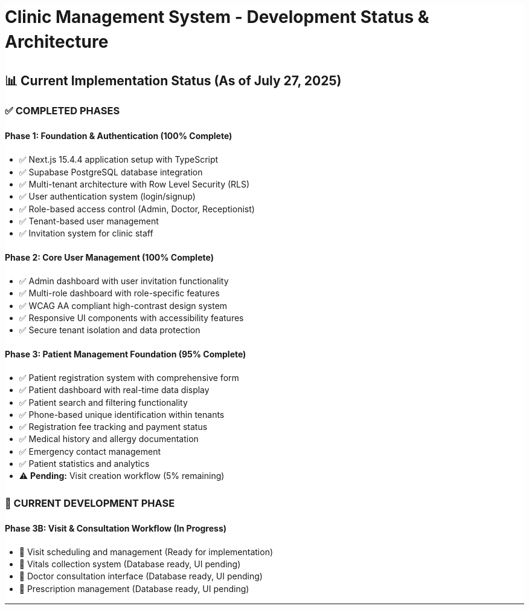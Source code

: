 # Clinic Management System - Development Status & Architecture

## 📊 **Current Implementation Status** (As of July 27, 2025)

### **✅ COMPLETED PHASES**

#### **Phase 1: Foundation & Authentication (100% Complete)**

- ✅ Next.js 15.4.4 application setup with TypeScript
- ✅ Supabase PostgreSQL database integration
- ✅ Multi-tenant architecture with Row Level Security (RLS)
- ✅ User authentication system (login/signup)
- ✅ Role-based access control (Admin, Doctor, Receptionist)
- ✅ Tenant-based user management
- ✅ Invitation system for clinic staff

#### **Phase 2: Core User Management (100% Complete)**

- ✅ Admin dashboard with user invitation functionality
- ✅ Multi-role dashboard with role-specific features
- ✅ WCAG AA compliant high-contrast design system
- ✅ Responsive UI components with accessibility features
- ✅ Secure tenant isolation and data protection

#### **Phase 3: Patient Management Foundation (95% Complete)**

- ✅ Patient registration system with comprehensive form
- ✅ Patient dashboard with real-time data display
- ✅ Patient search and filtering functionality
- ✅ Phone-based unique identification within tenants
- ✅ Registration fee tracking and payment status
- ✅ Medical history and allergy documentation
- ✅ Emergency contact management
- ✅ Patient statistics and analytics
- ⚠️ **Pending:** Visit creation workflow (5% remaining)

### **🚧 CURRENT DEVELOPMENT PHASE**

#### **Phase 3B: Visit & Consultation Workflow (In Progress)**

- 🔄 Visit scheduling and management (Ready for implementation)
- 🔄 Vitals collection system (Database ready, UI pending)
- 🔄 Doctor consultation interface (Database ready, UI pending)
- 🔄 Prescription management (Database ready, UI pending)

---
